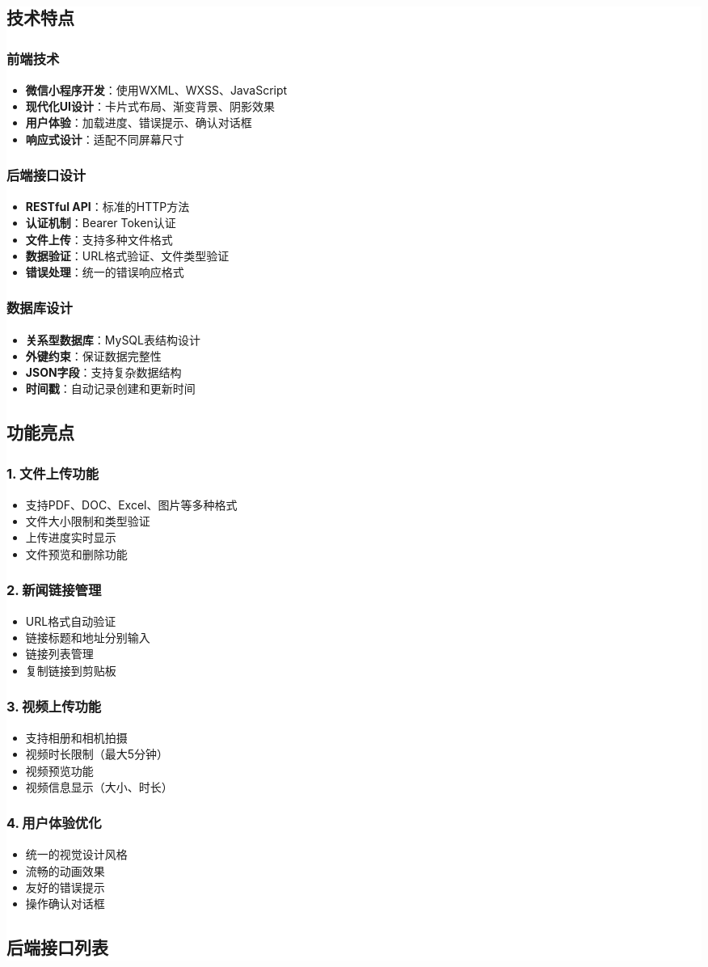 ## 技术特点

### 前端技术
- **微信小程序开发**：使用WXML、WXSS、JavaScript
- **现代化UI设计**：卡片式布局、渐变背景、阴影效果
- **用户体验**：加载进度、错误提示、确认对话框
- **响应式设计**：适配不同屏幕尺寸

### 后端接口设计
- **RESTful API**：标准的HTTP方法
- **认证机制**：Bearer Token认证
- **文件上传**：支持多种文件格式
- **数据验证**：URL格式验证、文件类型验证
- **错误处理**：统一的错误响应格式

### 数据库设计
- **关系型数据库**：MySQL表结构设计
- **外键约束**：保证数据完整性
- **JSON字段**：支持复杂数据结构
- **时间戳**：自动记录创建和更新时间

## 功能亮点

### 1. 文件上传功能
- 支持PDF、DOC、Excel、图片等多种格式
- 文件大小限制和类型验证
- 上传进度实时显示
- 文件预览和删除功能

### 2. 新闻链接管理
- URL格式自动验证
- 链接标题和地址分别输入
- 链接列表管理
- 复制链接到剪贴板

### 3. 视频上传功能
- 支持相册和相机拍摄
- 视频时长限制（最大5分钟）
- 视频预览功能
- 视频信息显示（大小、时长）

### 4. 用户体验优化
- 统一的视觉设计风格
- 流畅的动画效果
- 友好的错误提示
- 操作确认对话框

## 后端接口列表
